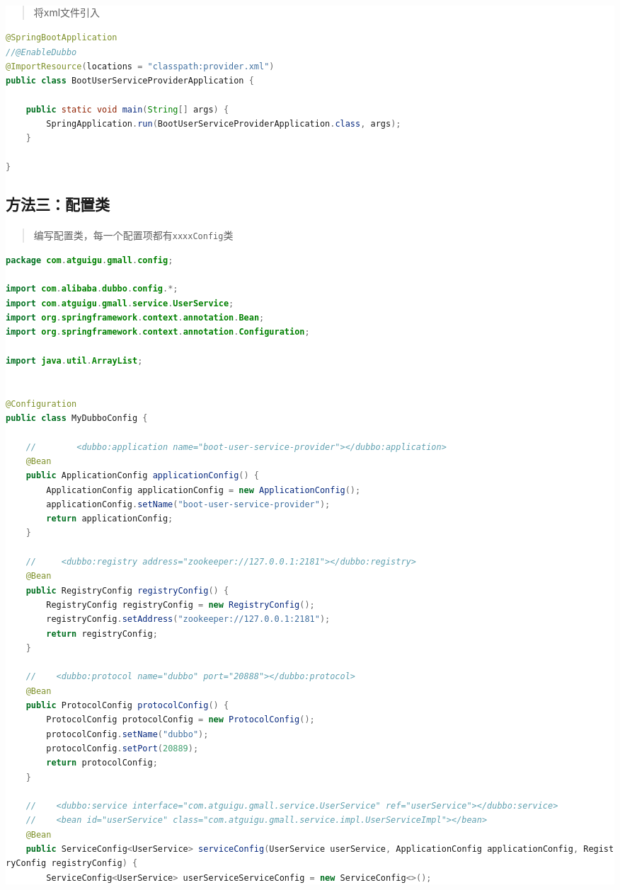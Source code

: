 > 将xml文件引入

```java
@SpringBootApplication
//@EnableDubbo
@ImportResource(locations = "classpath:provider.xml")
public class BootUserServiceProviderApplication {

    public static void main(String[] args) {
        SpringApplication.run(BootUserServiceProviderApplication.class, args);
    }

}
```

## 方法三：配置类

> 编写配置类，每一个配置项都有`xxxxConfig`类

```java
package com.atguigu.gmall.config;

import com.alibaba.dubbo.config.*;
import com.atguigu.gmall.service.UserService;
import org.springframework.context.annotation.Bean;
import org.springframework.context.annotation.Configuration;

import java.util.ArrayList;


@Configuration
public class MyDubboConfig {

    //        <dubbo:application name="boot-user-service-provider"></dubbo:application>
    @Bean
    public ApplicationConfig applicationConfig() {
        ApplicationConfig applicationConfig = new ApplicationConfig();
        applicationConfig.setName("boot-user-service-provider");
        return applicationConfig;
    }

    //     <dubbo:registry address="zookeeper://127.0.0.1:2181"></dubbo:registry>
    @Bean
    public RegistryConfig registryConfig() {
        RegistryConfig registryConfig = new RegistryConfig();
        registryConfig.setAddress("zookeeper://127.0.0.1:2181");
        return registryConfig;
    }

    //    <dubbo:protocol name="dubbo" port="20888"></dubbo:protocol>
    @Bean
    public ProtocolConfig protocolConfig() {
        ProtocolConfig protocolConfig = new ProtocolConfig();
        protocolConfig.setName("dubbo");
        protocolConfig.setPort(20889);
        return protocolConfig;
    }

    //    <dubbo:service interface="com.atguigu.gmall.service.UserService" ref="userService"></dubbo:service>
    //    <bean id="userService" class="com.atguigu.gmall.service.impl.UserServiceImpl"></bean>
    @Bean
    public ServiceConfig<UserService> serviceConfig(UserService userService, ApplicationConfig applicationConfig, RegistryConfig registryConfig) {
        ServiceConfig<UserService> userServiceServiceConfig = new ServiceConfig<>();
```